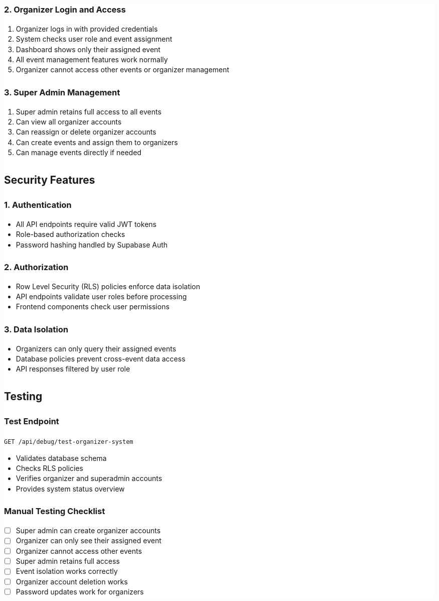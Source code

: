 ### 2. **Organizer Login and Access**

1. Organizer logs in with provided credentials
2. System checks user role and event assignment
3. Dashboard shows only their assigned event
4. All event management features work normally
5. Organizer cannot access other events or organizer management

### 3. **Super Admin Management**

1. Super admin retains full access to all events
2. Can view all organizer accounts
3. Can reassign or delete organizer accounts
4. Can create events and assign them to organizers
5. Can manage events directly if needed

## Security Features

### 1. **Authentication**

- All API endpoints require valid JWT tokens
- Role-based authorization checks
- Password hashing handled by Supabase Auth

### 2. **Authorization**

- Row Level Security (RLS) policies enforce data isolation
- API endpoints validate user roles before processing
- Frontend components check user permissions

### 3. **Data Isolation**

- Organizers can only query their assigned events
- Database policies prevent cross-event data access
- API responses filtered by user role

## Testing

### Test Endpoint

`GET /api/debug/test-organizer-system`

- Validates database schema
- Checks RLS policies
- Verifies organizer and superadmin accounts
- Provides system status overview

### Manual Testing Checklist

- [ ] Super admin can create organizer accounts
- [ ] Organizer can only see their assigned event
- [ ] Organizer cannot access other events
- [ ] Super admin retains full access
- [ ] Event isolation works correctly
- [ ] Organizer account deletion works
- [ ] Password updates work for organizers
